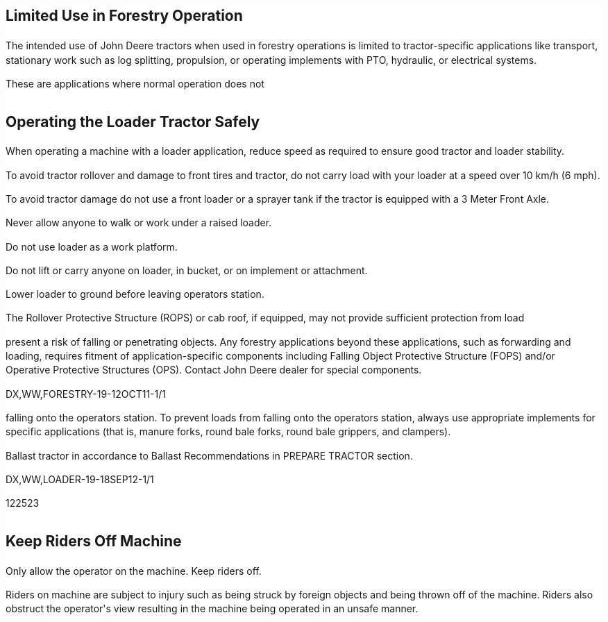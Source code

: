 ## Limited Use in Forestry Operation

The intended use of John Deere tractors when used in forestry operations is limited to tractor-specific applications like transport, stationary work such as log splitting, propulsion, or operating implements with PTO, hydraulic, or electrical systems.

These are applications where normal operation does not

## Operating the Loader Tractor Safely

When operating a machine with a loader application, reduce speed as required to ensure good tractor and loader stability.

To avoid tractor rollover and damage to front tires and tractor, do not carry load with your loader at a speed over 10 km/h (6 mph).

To avoid tractor damage do not use a front loader or a sprayer tank if the tractor is equipped with a 3 Meter Front Axle.

Never allow anyone to walk or work under a raised loader.

Do not use loader as a work platform.

Do not lift or carry anyone on loader, in bucket, or on implement or attachment.

Lower loader to ground before leaving operators station.

The Rollover Protective Structure (ROPS) or cab roof, if equipped, may not provide sufficient protection from load



present a risk of falling or penetrating objects. Any forestry applications beyond these applications, such as forwarding and loading, requires fitment of application-specific components including Falling Object Protective Structure (FOPS) and/or Operative Protective Structures (OPS). Contact John Deere dealer for special components.

DX,WW,FORESTRY-19-12OCT11-1/1



falling onto the operators station. To prevent loads from falling onto the operators station, always use appropriate implements for specific applications (that is, manure forks, round bale forks, round bale grippers, and clampers).

Ballast tractor in accordance to Ballast Recommendations in PREPARE TRACTOR section.

DX,WW,LOADER-19-18SEP12-1/1

122523

## Keep Riders Off Machine

Only allow the operator on the machine. Keep riders off.

Riders on machine are subject to injury such as being struck by foreign objects and being thrown off of the machine. Riders also obstruct the operator's view resulting in the machine being operated in an unsafe manner.
